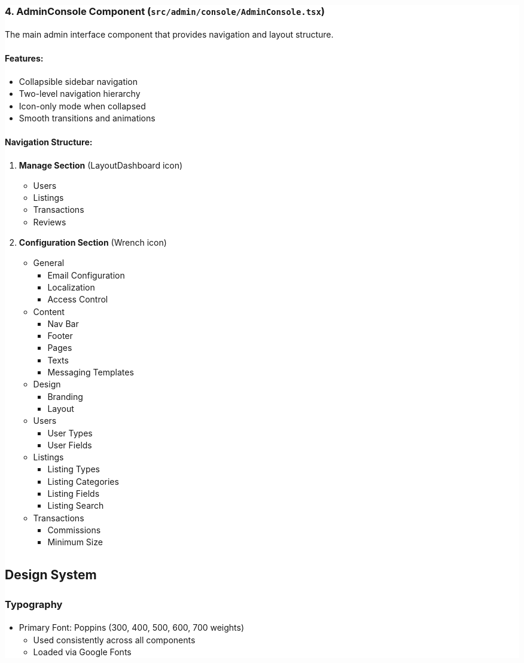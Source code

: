 ### 4. AdminConsole Component (`src/admin/console/AdminConsole.tsx`)
The main admin interface component that provides navigation and layout structure.

#### Features:
- Collapsible sidebar navigation
- Two-level navigation hierarchy
- Icon-only mode when collapsed
- Smooth transitions and animations

#### Navigation Structure:
1. **Manage Section** (LayoutDashboard icon)
   - Users
   - Listings
   - Transactions
   - Reviews

2. **Configuration Section** (Wrench icon)
   - General
     - Email Configuration
     - Localization
     - Access Control
   - Content
     - Nav Bar
     - Footer
     - Pages
     - Texts
     - Messaging Templates
   - Design
     - Branding
     - Layout
   - Users
     - User Types
     - User Fields
   - Listings
     - Listing Types
     - Listing Categories
     - Listing Fields
     - Listing Search
   - Transactions
     - Commissions
     - Minimum Size

## Design System

### Typography
- Primary Font: Poppins (300, 400, 500, 600, 700 weights)
  - Used consistently across all components
  - Loaded via Google Fonts
